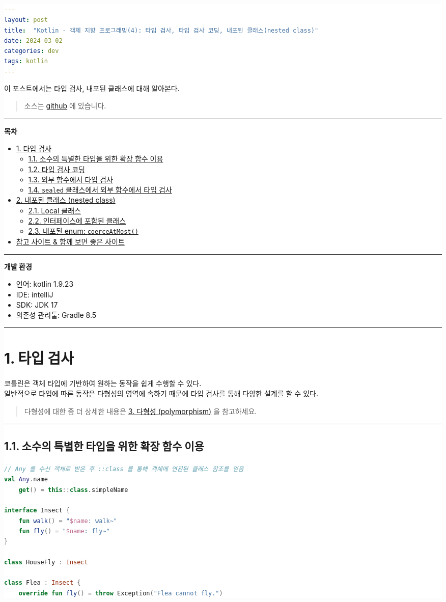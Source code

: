 ```yaml
---
layout: post
title:  "Kotlin - 객체 지향 프로그래밍(4): 타입 검사, 타입 검사 코딩, 내포된 클래스(nested class)"
date: 2024-03-02
categories: dev
tags: kotlin 
---
```


이 포스트에서는 타입 검사, 내포된 클래스에 대해 알아본다.

> 소스는 [github](https://github.com/assu10/kotlin/tree/feature/chap05) 에 있습니다.

---

**목차**


* [1. 타입 검사](#1-타입-검사)
  * [1.1. 소수의 특별한 타입을 위한 확장 함수 이용](#11-소수의-특별한-타입을-위한-확장-함수-이용)
  * [1.2. 타입 검사 코딩](#12-타입-검사-코딩)
  * [1.3. 외부 함수에서 타입 검사](#13-외부-함수에서-타입-검사)
  * [1.4. `sealed` 클래스에서 외부 함수에서 타입 검사](#14-sealed-클래스에서-외부-함수에서-타입-검사)
* [2. 내포된 클래스 (nested class)](#2-내포된-클래스-nested-class)
  * [2.1. Local 클래스](#21-local-클래스)
  * [2.2. 인터페이스에 포함된 클래스](#22-인터페이스에-포함된-클래스)
  * [2.3. 내포된 enum: `coerceAtMost()`](#23-내포된-enum-coerceatmost)
* [참고 사이트 & 함께 보면 좋은 사이트](#참고-사이트--함께-보면-좋은-사이트)


---

**개발 환경**

- 언어: kotlin 1.9.23
- IDE: intelliJ
- SDK: JDK 17
- 의존성 관리툴: Gradle 8.5

---

# 1. 타입 검사

코틀린은 객체 타입에 기반하여 원하는 동작을 쉽게 수행할 수 있다.  
일반적으로 타입에 따른 동작은 다형성의 영역에 속하기 때문에 타입 검사를 통해 다양한 설계를 할 수 있다.

> 다형성에 대한 좀 더 상세한 내용은 [3. 다형성 (polymorphism)](https://assu10.github.io/dev/2024/02/25/kotlin-object-oriented-programming-2/#3-%EB%8B%A4%ED%98%95%EC%84%B1-polymorphism) 을 참고하세요.

---

## 1.1. 소수의 특별한 타입을 위한 확장 함수 이용

```kotlin
// Any 를 수신 객체로 받은 후 ::class 를 통해 객체에 연관된 클래스 참조를 얻음
val Any.name
    get() = this::class.simpleName

interface Insect {
    fun walk() = "$name: walk~"
    fun fly() = "$name: fly~"
}

class HouseFly : Insect

class Flea : Insect {
    override fun fly() = throw Exception("Flea cannot fly.")
```